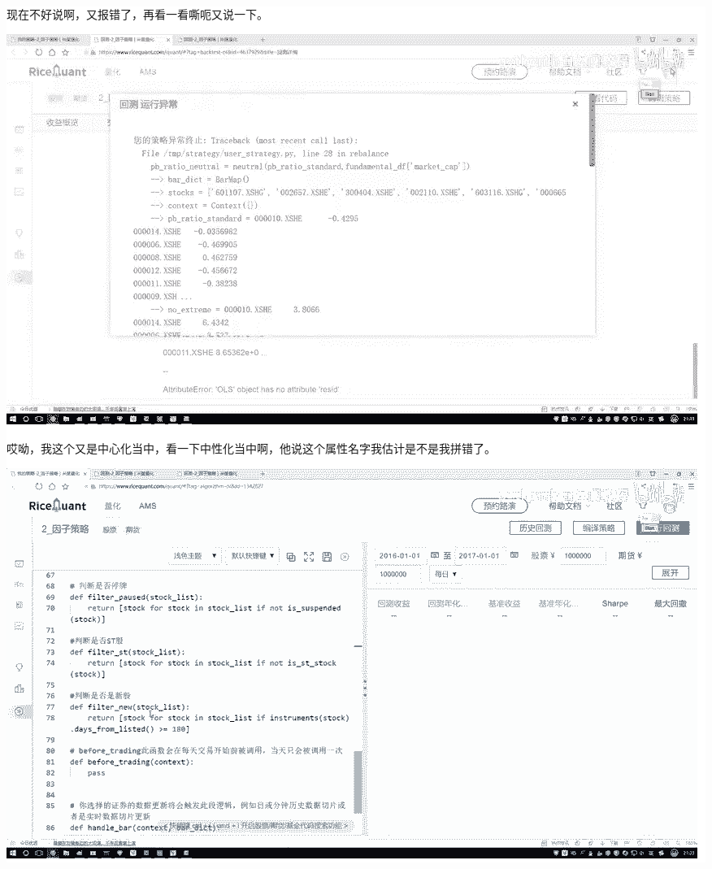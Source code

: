 现在不好说啊，又报错了，再看一看嘶呃又说一下。

![](img/18a5b05661338fe728158a3a36873c8b_47.png)

哎呦，我这个又是中心化当中，看一下中性化当中啊，他说这个属性名字我估计是不是我拼错了。

![](img/18a5b05661338fe728158a3a36873c8b_49.png)

